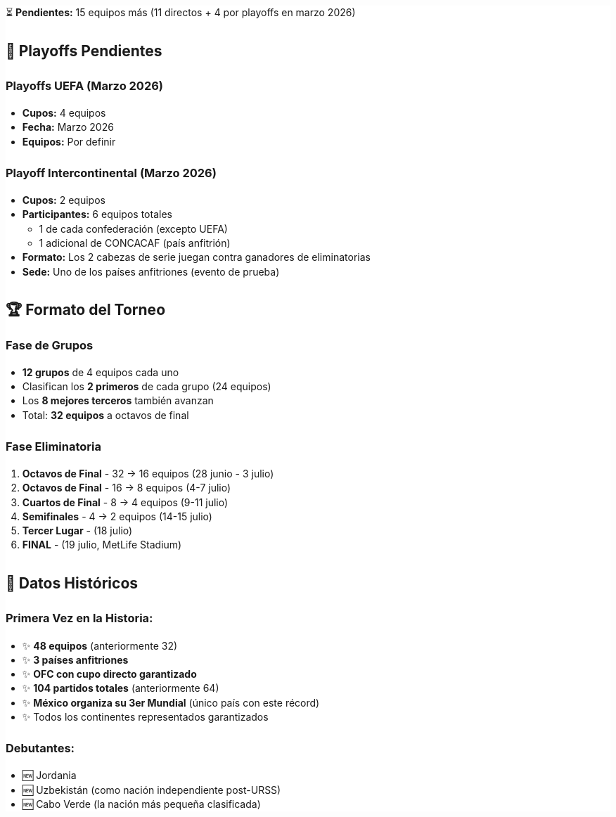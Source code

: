 ⏳ **Pendientes:** 15 equipos más (11 directos + 4 por playoffs en marzo 2026)

## 🔄 Playoffs Pendientes

### Playoffs UEFA (Marzo 2026)
- **Cupos:** 4 equipos
- **Fecha:** Marzo 2026
- **Equipos:** Por definir

### Playoff Intercontinental (Marzo 2026)
- **Cupos:** 2 equipos
- **Participantes:** 6 equipos totales
  - 1 de cada confederación (excepto UEFA)
  - 1 adicional de CONCACAF (país anfitrión)
- **Formato:** Los 2 cabezas de serie juegan contra ganadores de eliminatorias
- **Sede:** Uno de los países anfitriones (evento de prueba)

## 🏆 Formato del Torneo

### Fase de Grupos
- **12 grupos** de 4 equipos cada uno
- Clasifican los **2 primeros** de cada grupo (24 equipos)
- Los **8 mejores terceros** también avanzan
- Total: **32 equipos** a octavos de final

### Fase Eliminatoria
1. **Octavos de Final** - 32 → 16 equipos (28 junio - 3 julio)
2. **Octavos de Final** - 16 → 8 equipos (4-7 julio)
3. **Cuartos de Final** - 8 → 4 equipos (9-11 julio)
4. **Semifinales** - 4 → 2 equipos (14-15 julio)
5. **Tercer Lugar** - (18 julio)
6. **FINAL** - (19 julio, MetLife Stadium)

## 🎯 Datos Históricos

### Primera Vez en la Historia:
- ✨ **48 equipos** (anteriormente 32)
- ✨ **3 países anfitriones**
- ✨ **OFC con cupo directo garantizado**
- ✨ **104 partidos totales** (anteriormente 64)
- ✨ **México organiza su 3er Mundial** (único país con este récord)
- ✨ Todos los continentes representados garantizados

### Debutantes:
- 🆕 Jordania
- 🆕 Uzbekistán (como nación independiente post-URSS)
- 🆕 Cabo Verde (la nación más pequeña clasificada)
